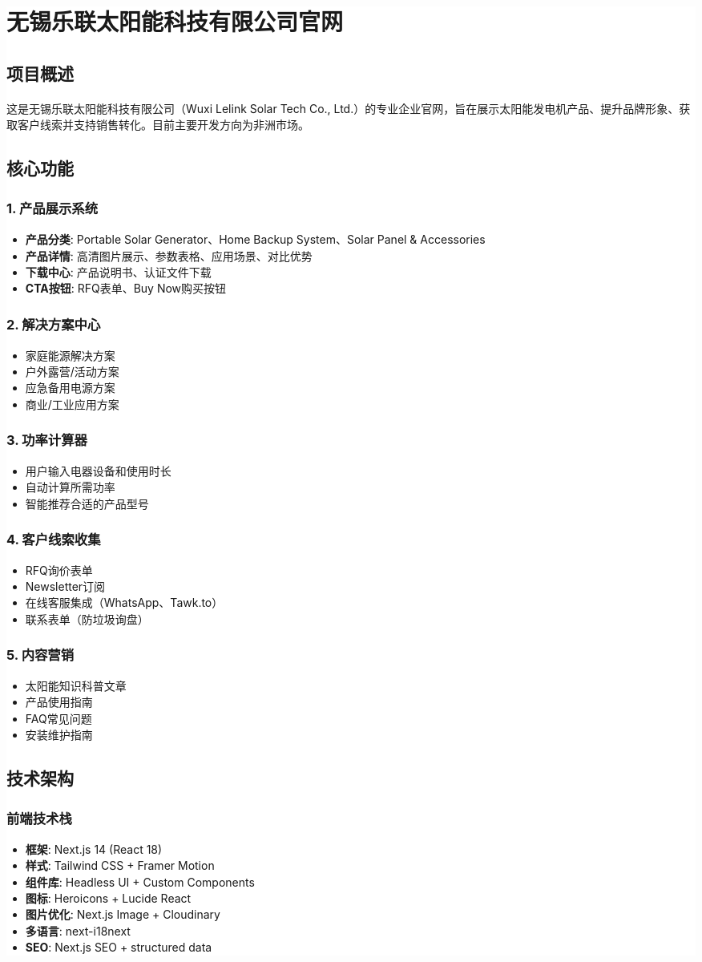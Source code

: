 # 无锡乐联太阳能科技有限公司官网

## 项目概述

这是无锡乐联太阳能科技有限公司（Wuxi Lelink Solar Tech Co., Ltd.）的专业企业官网，旨在展示太阳能发电机产品、提升品牌形象、获取客户线索并支持销售转化。目前主要开发方向为非洲市场。

## 核心功能

### 1. 产品展示系统
- **产品分类**: Portable Solar Generator、Home Backup System、Solar Panel & Accessories
- **产品详情**: 高清图片展示、参数表格、应用场景、对比优势
- **下载中心**: 产品说明书、认证文件下载
- **CTA按钮**: RFQ表单、Buy Now购买按钮

### 2. 解决方案中心
- 家庭能源解决方案
- 户外露营/活动方案  
- 应急备用电源方案
- 商业/工业应用方案

### 3. 功率计算器
- 用户输入电器设备和使用时长
- 自动计算所需功率
- 智能推荐合适的产品型号

### 4. 客户线索收集
- RFQ询价表单
- Newsletter订阅
- 在线客服集成（WhatsApp、Tawk.to）
- 联系表单（防垃圾询盘）

### 5. 内容营销
- 太阳能知识科普文章
- 产品使用指南
- FAQ常见问题
- 安装维护指南

## 技术架构

### 前端技术栈
- **框架**: Next.js 14 (React 18)
- **样式**: Tailwind CSS + Framer Motion
- **组件库**: Headless UI + Custom Components
- **图标**: Heroicons + Lucide React
- **图片优化**: Next.js Image + Cloudinary
- **多语言**: next-i18next
- **SEO**: Next.js SEO + structured data
